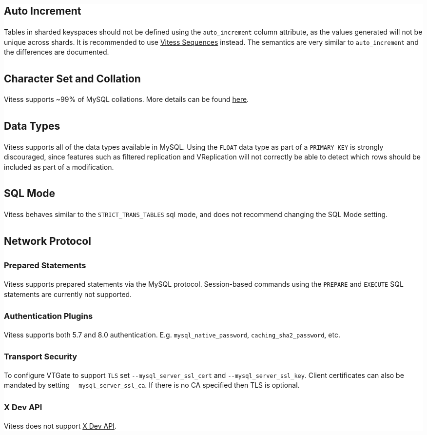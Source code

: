 ## Auto Increment

Tables in sharded keyspaces should not be defined using the `auto_increment` column attribute, as the values generated will not be unique across shards.
It is recommended to use [Vitess Sequences](../../features/vitess-sequences) instead. The semantics are very similar to `auto_increment` and the differences are documented.

## Character Set and Collation

Vitess supports ~99% of MySQL collations. More details can be found [here](../../../user-guides/configuration-basic/collations).

## Data Types

Vitess supports all of the data types available in MySQL. Using the `FLOAT` data type as part of a `PRIMARY KEY` is strongly discouraged, since features such as filtered replication and VReplication will not correctly be able to detect which rows should be included as part of a modification.

## SQL Mode

Vitess behaves similar to the `STRICT_TRANS_TABLES` sql mode, and does not recommend changing the SQL Mode setting.

## Network Protocol

### Prepared Statements

Vitess supports prepared statements via the MySQL protocol. Session-based commands using the `PREPARE` and `EXECUTE` SQL statements are currently not supported.

### Authentication Plugins

Vitess supports both 5.7 and 8.0 authentication. E.g. `mysql_native_password`, `caching_sha2_password`, etc.

### Transport Security

To configure VTGate to support `TLS` set `--mysql_server_ssl_cert` and `--mysql_server_ssl_key`. Client certificates can also be mandated by setting `--mysql_server_ssl_ca`. If there is no CA specified then TLS is optional.

### X Dev API

Vitess does not support [X Dev API](https://dev.mysql.com/doc/x-devapi-userguide/en/).
